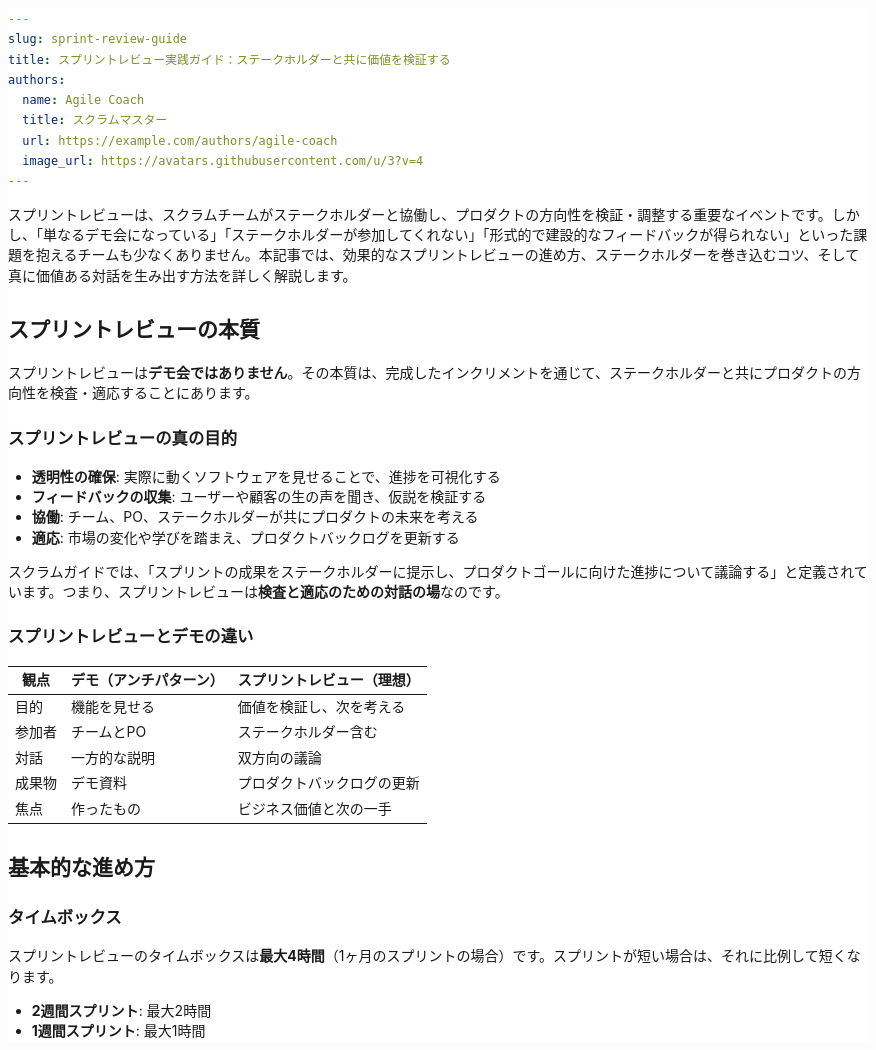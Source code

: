 ```yaml
---
slug: sprint-review-guide
title: スプリントレビュー実践ガイド：ステークホルダーと共に価値を検証する
authors:
  name: Agile Coach
  title: スクラムマスター
  url: https://example.com/authors/agile-coach
  image_url: https://avatars.githubusercontent.com/u/3?v=4
---
```


スプリントレビューは、スクラムチームがステークホルダーと協働し、プロダクトの方向性を検証・調整する重要なイベントです。しかし、「単なるデモ会になっている」「ステークホルダーが参加してくれない」「形式的で建設的なフィードバックが得られない」といった課題を抱えるチームも少なくありません。本記事では、効果的なスプリントレビューの進め方、ステークホルダーを巻き込むコツ、そして真に価値ある対話を生み出す方法を詳しく解説します。



## スプリントレビューの本質

スプリントレビューは**デモ会ではありません**。その本質は、完成したインクリメントを通じて、ステークホルダーと共にプロダクトの方向性を検査・適応することにあります。

### スプリントレビューの真の目的

- **透明性の確保**: 実際に動くソフトウェアを見せることで、進捗を可視化する
- **フィードバックの収集**: ユーザーや顧客の生の声を聞き、仮説を検証する
- **協働**: チーム、PO、ステークホルダーが共にプロダクトの未来を考える
- **適応**: 市場の変化や学びを踏まえ、プロダクトバックログを更新する

スクラムガイドでは、「スプリントの成果をステークホルダーに提示し、プロダクトゴールに向けた進捗について議論する」と定義されています。つまり、スプリントレビューは**検査と適応のための対話の場**なのです。

### スプリントレビューとデモの違い

| 観点 | デモ（アンチパターン） | スプリントレビュー（理想） |
|------|----------------------|--------------------------|
| 目的 | 機能を見せる | 価値を検証し、次を考える |
| 参加者 | チームとPO | ステークホルダー含む |
| 対話 | 一方的な説明 | 双方向の議論 |
| 成果物 | デモ資料 | プロダクトバックログの更新 |
| 焦点 | 作ったもの | ビジネス価値と次の一手 |

## 基本的な進め方

### タイムボックス

スプリントレビューのタイムボックスは**最大4時間**（1ヶ月のスプリントの場合）です。スプリントが短い場合は、それに比例して短くなります。

- **2週間スプリント**: 最大2時間
- **1週間スプリント**: 最大1時間
